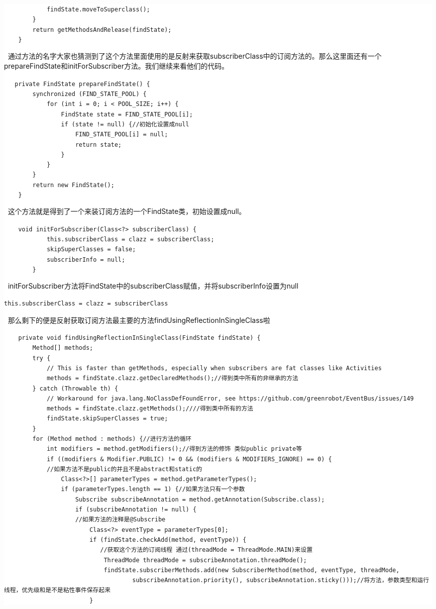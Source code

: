 ```
            findState.moveToSuperclass();
        }
        return getMethodsAndRelease(findState);
    }
```
&nbsp;&nbsp;通过方法的名字大家也猜测到了这个方法里面使用的是反射来获取subscriberClass中的订阅方法的。那么这里面还有一个prepareFindState和initForSubscriber方法。我们继续来看他们的代码。
```
   private FindState prepareFindState() {
        synchronized (FIND_STATE_POOL) {
            for (int i = 0; i < POOL_SIZE; i++) {
                FindState state = FIND_STATE_POOL[i];
                if (state != null) {//初始化设置成null
                    FIND_STATE_POOL[i] = null;
                    return state;
                }
            }
        }
        return new FindState();
    }
```
&nbsp;&nbsp;这个方法就是得到了一个来装订阅方法的一个FindState类，初始设置成null。
```
    void initForSubscriber(Class<?> subscriberClass) {
            this.subscriberClass = clazz = subscriberClass;
            skipSuperClasses = false;
            subscriberInfo = null;
        }
```
&nbsp;&nbsp;initForSubscriber方法将FindState中的subscriberClass赋值，并将subscriberInfo设置为null

    this.subscriberClass = clazz = subscriberClass

&nbsp;&nbsp;那么剩下的便是反射获取订阅方法最主要的方法findUsingReflectionInSingleClass啦
```
    private void findUsingReflectionInSingleClass(FindState findState) {
        Method[] methods;
        try {
            // This is faster than getMethods, especially when subscribers are fat classes like Activities
            methods = findState.clazz.getDeclaredMethods();//得到类中所有的非继承的方法
        } catch (Throwable th) {
            // Workaround for java.lang.NoClassDefFoundError, see https://github.com/greenrobot/EventBus/issues/149
            methods = findState.clazz.getMethods();////得到类中所有的方法
            findState.skipSuperClasses = true;
        }
        for (Method method : methods) {//进行方法的循环
            int modifiers = method.getModifiers();//得到方法的修饰 类似public private等
            if ((modifiers & Modifier.PUBLIC) != 0 && (modifiers & MODIFIERS_IGNORE) == 0) {
            //如果方法不是public的并且不是abstract和static的
                Class<?>[] parameterTypes = method.getParameterTypes();
                if (parameterTypes.length == 1) {//如果方法只有一个参数
                    Subscribe subscribeAnnotation = method.getAnnotation(Subscribe.class);
                    if (subscribeAnnotation != null) {
                    //如果方法的注释是@Subscribe
                        Class<?> eventType = parameterTypes[0];
                        if (findState.checkAdd(method, eventType)) {
                           //获取这个方法的订阅线程 通过(threadMode = ThreadMode.MAIN)来设置
                            ThreadMode threadMode = subscribeAnnotation.threadMode();
                            findState.subscriberMethods.add(new SubscriberMethod(method, eventType, threadMode,
                                    subscribeAnnotation.priority(), subscribeAnnotation.sticky()));//将方法，参数类型和运行线程，优先级和是不是粘性事件保存起来
                        }
```
